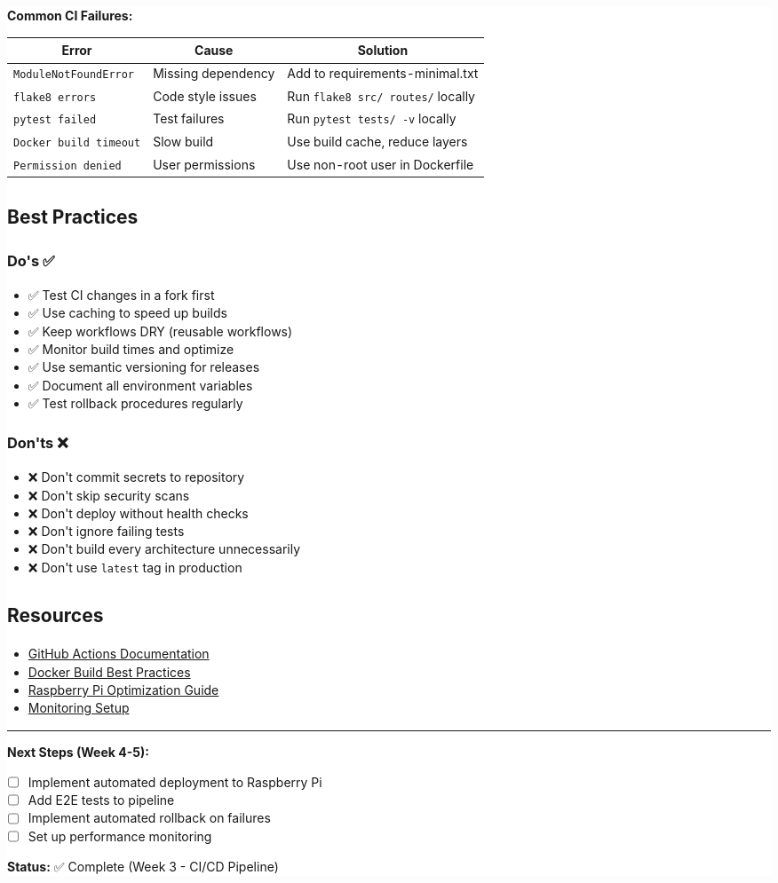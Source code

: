 **Common CI Failures:**

| Error | Cause | Solution |
|-------|-------|----------|
| `ModuleNotFoundError` | Missing dependency | Add to requirements-minimal.txt |
| `flake8 errors` | Code style issues | Run `flake8 src/ routes/` locally |
| `pytest failed` | Test failures | Run `pytest tests/ -v` locally |
| `Docker build timeout` | Slow build | Use build cache, reduce layers |
| `Permission denied` | User permissions | Use non-root user in Dockerfile |

## Best Practices

### Do's ✅
- ✅ Test CI changes in a fork first
- ✅ Use caching to speed up builds
- ✅ Keep workflows DRY (reusable workflows)
- ✅ Monitor build times and optimize
- ✅ Use semantic versioning for releases
- ✅ Document all environment variables
- ✅ Test rollback procedures regularly

### Don'ts ❌
- ❌ Don't commit secrets to repository
- ❌ Don't skip security scans
- ❌ Don't deploy without health checks
- ❌ Don't ignore failing tests
- ❌ Don't build every architecture unnecessarily
- ❌ Don't use `latest` tag in production

## Resources

- [GitHub Actions Documentation](https://docs.github.com/en/actions)
- [Docker Build Best Practices](https://docs.docker.com/develop/dev-best-practices/)
- [Raspberry Pi Optimization Guide](../../PROJECT_SETUP.md)
- [Monitoring Setup](../../docs/devops/monitoring.md)

---

**Next Steps (Week 4-5):**
- [ ] Implement automated deployment to Raspberry Pi
- [ ] Add E2E tests to pipeline
- [ ] Implement automated rollback on failures
- [ ] Set up performance monitoring

**Status:** ✅ Complete (Week 3 - CI/CD Pipeline)

